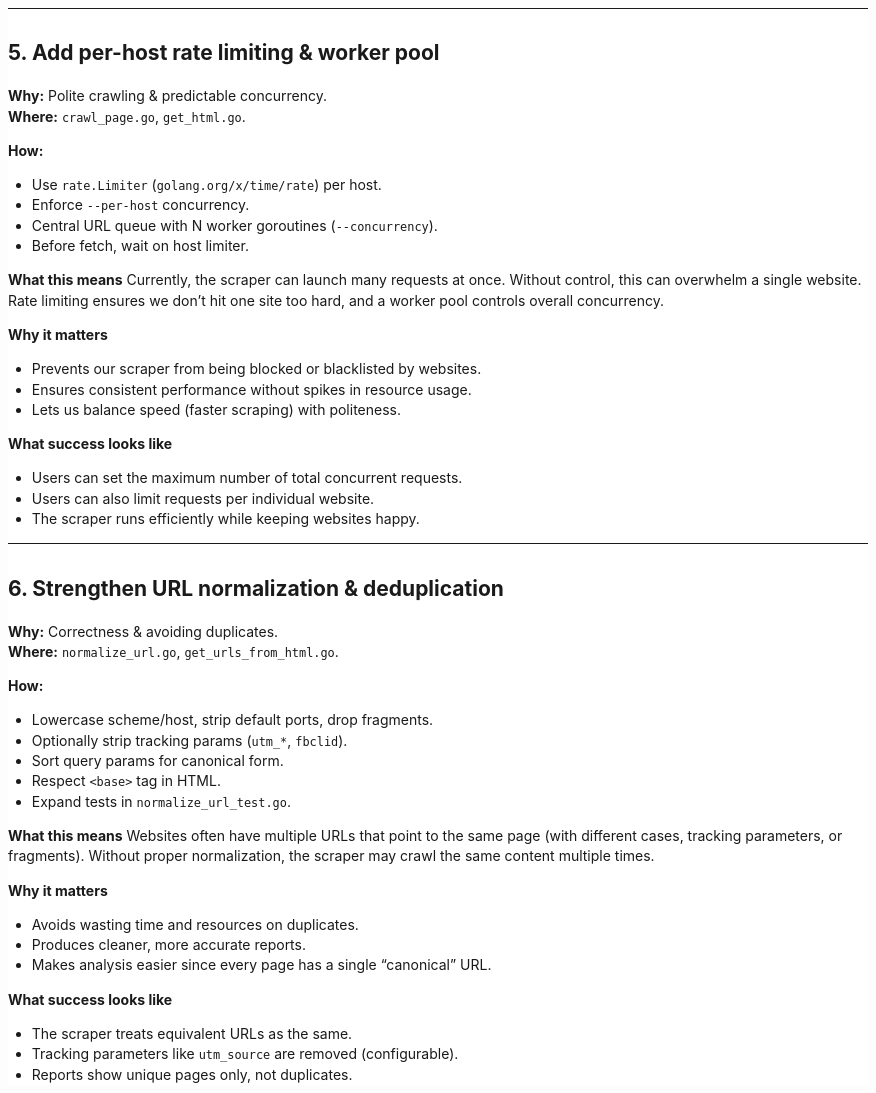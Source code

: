 
---

## 5. Add per-host rate limiting & worker pool
**Why:** Polite crawling & predictable concurrency.  
**Where:** `crawl_page.go`, `get_html.go`.

**How:**
- Use `rate.Limiter` (`golang.org/x/time/rate`) per host.
- Enforce `--per-host` concurrency.
- Central URL queue with N worker goroutines (`--concurrency`).
- Before fetch, wait on host limiter.

**What this means**
Currently, the scraper can launch many requests at once. Without control, this can overwhelm a single website. Rate limiting ensures we don’t hit one site too hard, and a worker pool controls overall concurrency.

**Why it matters**
- Prevents our scraper from being blocked or blacklisted by websites.  
- Ensures consistent performance without spikes in resource usage.  
- Lets us balance speed (faster scraping) with politeness.  

**What success looks like**
- Users can set the maximum number of total concurrent requests.  
- Users can also limit requests per individual website.  
- The scraper runs efficiently while keeping websites happy.  


---

## 6. Strengthen URL normalization & deduplication
**Why:** Correctness & avoiding duplicates.  
**Where:** `normalize_url.go`, `get_urls_from_html.go`.

**How:**
- Lowercase scheme/host, strip default ports, drop fragments.
- Optionally strip tracking params (`utm_*`, `fbclid`).
- Sort query params for canonical form.
- Respect `<base>` tag in HTML.
- Expand tests in `normalize_url_test.go`.

**What this means**
Websites often have multiple URLs that point to the same page (with different cases, tracking parameters, or fragments). Without proper normalization, the scraper may crawl the same content multiple times.

**Why it matters**
- Avoids wasting time and resources on duplicates.  
- Produces cleaner, more accurate reports.  
- Makes analysis easier since every page has a single “canonical” URL.  

**What success looks like**
- The scraper treats equivalent URLs as the same.  
- Tracking parameters like `utm_source` are removed (configurable).  
- Reports show unique pages only, not duplicates.  
